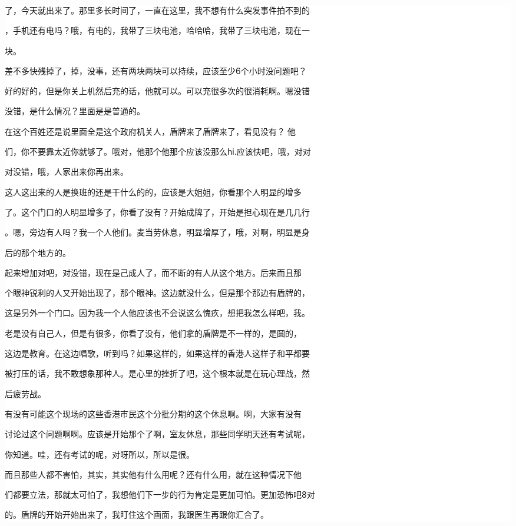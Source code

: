 
了，今天就出来了。那里多长时间了，一直在这里，我不想有什么突发事件拍不到的


，手机还有电吗？哦，有电的，我带了三块电池，哈哈哈，我带了三块电池，现在一


块。

  差不多快残掉了，掉，没事，还有两块两块可以持续，应该至少6个小时没问题吧？


好的好的，但是你关上机然后充的话，他就可以。可以充很多次的很消耗啊。嗯没错


没错，是什么情况？里面是是普通的。

  在这个百姓还是说里面全是这个政府机关人，盾牌来了盾牌来了，看见没有？  他


们，你不要靠太近你就够了。哦对，他那个他那个应该没那么hi.应该快吧，哦，对对


对没错，哦，人家出来你再出来。

  这人这出来的人是换班的还是干什么的的，应该是大姐姐，你看那个人明显的增多


了。这个门口的人明显增多了，你看了没有？开始成牌了，开始是担心现在是几几行


。嗯，旁边有人吗？我一个人他们。麦当劳休息，明显增厚了，哦，对啊，明显是身


后的那个地方的。

  起来增加对吧，对没错，现在是己成人了，而不断的有人从这个地方。后来而且那


个眼神锐利的人又开始出现了，那个眼神。这边就没什么，但是那个那边有盾牌的，


这是另外一个门口。因为我一个人他应该也不会说这么愧疚，想把我怎么样吧，我。

  老是没有自己人，但是有很多，你看了没有，他们拿的盾牌是不一样的，是圆的，


这边是教育。在这边唱歌，听到吗？如果这样的，如果这样的香港人这样子和平都要


被打压的话，我不敢想象那种人。是心里的挫折了吧，这个根本就是在玩心理战，然


后疲劳战。

  有没有可能这个现场的这些香港市民这个分批分期的这个休息啊。啊，大家有没有


讨论过这个问题啊啊。应该是开始那个了啊，室友休息，那些同学明天还有考试呢，


你知道。哇，还有考试的呢，对呀所以，所以是很。

  而且那些人都不害怕，其实，其实他有什么用呢？还有什么用，就在这种情况下他


们都要立法，那就太可怕了，我想他们下一步的行为肯定是更加可怕。更加恐怖吧8对


的。盾牌的开始开始出来了，我盯住这个画面，我跟医生再跟你汇合了。
